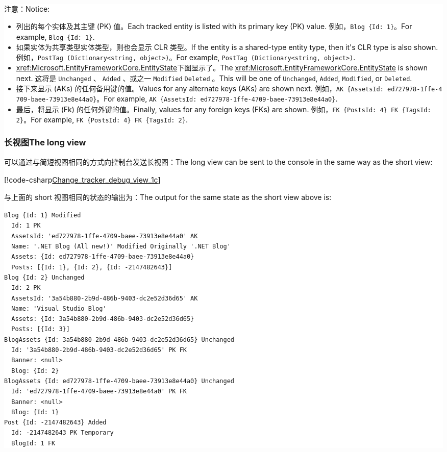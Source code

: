<span data-ttu-id="21986-122">注意：</span><span class="sxs-lookup"><span data-stu-id="21986-122">Notice:</span></span>

- <span data-ttu-id="21986-123">列出的每个实体及其主键 (PK) 值。</span><span class="sxs-lookup"><span data-stu-id="21986-123">Each tracked entity is listed with its primary key (PK) value.</span></span> <span data-ttu-id="21986-124">例如，`Blog {Id: 1}`。</span><span class="sxs-lookup"><span data-stu-id="21986-124">For example, `Blog {Id: 1}`.</span></span>
- <span data-ttu-id="21986-125">如果实体为共享类型实体类型，则也会显示 CLR 类型。</span><span class="sxs-lookup"><span data-stu-id="21986-125">If the entity is a shared-type entity type, then it's CLR type is also shown.</span></span> <span data-ttu-id="21986-126">例如，`PostTag (Dictionary<string, object>)`。</span><span class="sxs-lookup"><span data-stu-id="21986-126">For example, `PostTag (Dictionary<string, object>)`.</span></span>
- <span data-ttu-id="21986-127"><xref:Microsoft.EntityFrameworkCore.EntityState>下图显示了。</span><span class="sxs-lookup"><span data-stu-id="21986-127">The <xref:Microsoft.EntityFrameworkCore.EntityState> is shown next.</span></span> <span data-ttu-id="21986-128">这将是 `Unchanged` 、 `Added` 、或之一 `Modified` `Deleted` 。</span><span class="sxs-lookup"><span data-stu-id="21986-128">This will be one of `Unchanged`, `Added`, `Modified`, or `Deleted`.</span></span>
- <span data-ttu-id="21986-129">接下来显示 (AKs) 的任何备用键的值。</span><span class="sxs-lookup"><span data-stu-id="21986-129">Values for any alternate keys (AKs) are shown next.</span></span> <span data-ttu-id="21986-130">例如，`AK {AssetsId: ed727978-1ffe-4709-baee-73913e8e44a0}`。</span><span class="sxs-lookup"><span data-stu-id="21986-130">For example, `AK {AssetsId: ed727978-1ffe-4709-baee-73913e8e44a0}`.</span></span>
- <span data-ttu-id="21986-131">最后，将显示 (Fk) 的任何外键的值。</span><span class="sxs-lookup"><span data-stu-id="21986-131">Finally, values for any foreign keys (FKs) are shown.</span></span> <span data-ttu-id="21986-132">例如，`FK {PostsId: 4} FK {TagsId: 2}`。</span><span class="sxs-lookup"><span data-stu-id="21986-132">For example, `FK {PostsId: 4} FK {TagsId: 2}`.</span></span>

### <a name="the-long-view"></a><span data-ttu-id="21986-133">长视图</span><span class="sxs-lookup"><span data-stu-id="21986-133">The long view</span></span>

<span data-ttu-id="21986-134">可以通过与简短视图相同的方式向控制台发送长视图：</span><span class="sxs-lookup"><span data-stu-id="21986-134">The long view can be sent to the console in the same way as the short view:</span></span>


[!code-csharp[Change_tracker_debug_view_1c](../../../samples/core/ChangeTracking/ChangeTrackerDebugging/Samples.cs?name=Change_tracker_debug_view_1c)]

<span data-ttu-id="21986-135">与上面的 short 视图相同的状态的输出为：</span><span class="sxs-lookup"><span data-stu-id="21986-135">The output for the same state as the short view above is:</span></span>

```output
Blog {Id: 1} Modified
  Id: 1 PK
  AssetsId: 'ed727978-1ffe-4709-baee-73913e8e44a0' AK
  Name: '.NET Blog (All new!)' Modified Originally '.NET Blog'
  Assets: {Id: ed727978-1ffe-4709-baee-73913e8e44a0}
  Posts: [{Id: 1}, {Id: 2}, {Id: -2147482643}]
Blog {Id: 2} Unchanged
  Id: 2 PK
  AssetsId: '3a54b880-2b9d-486b-9403-dc2e52d36d65' AK
  Name: 'Visual Studio Blog'
  Assets: {Id: 3a54b880-2b9d-486b-9403-dc2e52d36d65}
  Posts: [{Id: 3}]
BlogAssets {Id: 3a54b880-2b9d-486b-9403-dc2e52d36d65} Unchanged
  Id: '3a54b880-2b9d-486b-9403-dc2e52d36d65' PK FK
  Banner: <null>
  Blog: {Id: 2}
BlogAssets {Id: ed727978-1ffe-4709-baee-73913e8e44a0} Unchanged
  Id: 'ed727978-1ffe-4709-baee-73913e8e44a0' PK FK
  Banner: <null>
  Blog: {Id: 1}
Post {Id: -2147482643} Added
  Id: -2147482643 PK Temporary
  BlogId: 1 FK
```